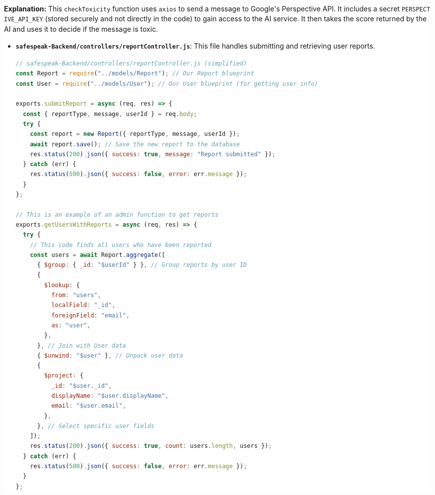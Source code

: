   **Explanation:** This `checkToxicity` function uses `axios` to send a message to Google's Perspective API. It includes a secret `PERSPECTIVE_API_KEY` (stored securely and not directly in the code) to gain access to the AI service. It then takes the score returned by the AI and uses it to decide if the message is toxic.

- **`safespeak-Backend/controllers/reportController.js`**: This file handles submitting and retrieving user reports.

  ```javascript
  // safespeak-Backend/controllers/reportController.js (simplified)
  const Report = require("../models/Report"); // Our Report blueprint
  const User = require("../models/User"); // Our User blueprint (for getting user info)

  exports.submitReport = async (req, res) => {
    const { reportType, message, userId } = req.body;
    try {
      const report = new Report({ reportType, message, userId });
      await report.save(); // Save the new report to the database
      res.status(200).json({ success: true, message: "Report submitted" });
    } catch (err) {
      res.status(500).json({ success: false, error: err.message });
    }
  };

  // This is an example of an admin function to get reports
  exports.getUsersWithReports = async (req, res) => {
    try {
      // This code finds all users who have been reported
      const users = await Report.aggregate([
        { $group: { _id: "$userId" } }, // Group reports by user ID
        {
          $lookup: {
            from: "users",
            localField: "_id",
            foreignField: "email",
            as: "user",
          },
        }, // Join with User data
        { $unwind: "$user" }, // Unpack user data
        {
          $project: {
            _id: "$user._id",
            displayName: "$user.displayName",
            email: "$user.email",
          },
        }, // Select specific user fields
      ]);
      res.status(200).json({ success: true, count: users.length, users });
    } catch (err) {
      res.status(500).json({ success: false, error: err.message });
    }
  };
  ```
